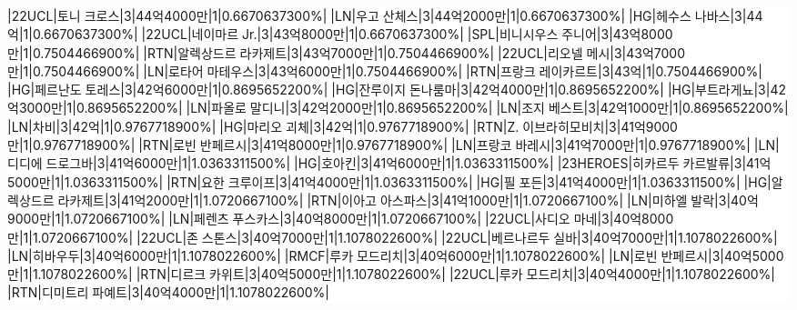 |22UCL|토니 크로스|3|44억4000만|1|0.6670637300%|
|LN|우고 산체스|3|44억2000만|1|0.6670637300%|
|HG|헤수스 나바스|3|44억|1|0.6670637300%|
|22UCL|네이마르 Jr.|3|43억8000만|1|0.6670637300%|
|SPL|비니시우스 주니어|3|43억8000만|1|0.7504466900%|
|RTN|알렉상드르 라카제트|3|43억7000만|1|0.7504466900%|
|22UCL|리오넬 메시|3|43억7000만|1|0.7504466900%|
|LN|로타어 마테우스|3|43억6000만|1|0.7504466900%|
|RTN|프랑크 레이카르트|3|43억|1|0.7504466900%|
|HG|페르난도 토레스|3|42억6000만|1|0.8695652200%|
|HG|잔루이지 돈나룸마|3|42억4000만|1|0.8695652200%|
|HG|부트라게뇨|3|42억3000만|1|0.8695652200%|
|LN|파올로 말디니|3|42억2000만|1|0.8695652200%|
|LN|조지 베스트|3|42억1000만|1|0.8695652200%|
|LN|차비|3|42억|1|0.9767718900%|
|HG|마리오 괴체|3|42억|1|0.9767718900%|
|RTN|Z. 이브라히모비치|3|41억9000만|1|0.9767718900%|
|RTN|로빈 반페르시|3|41억8000만|1|0.9767718900%|
|LN|프랑코 바레시|3|41억7000만|1|0.9767718900%|
|LN|디디에 드로그바|3|41억6000만|1|1.0363311500%|
|HG|호아킨|3|41억6000만|1|1.0363311500%|
|23HEROES|히카르두 카르발류|3|41억5000만|1|1.0363311500%|
|RTN|요한 크루이프|3|41억4000만|1|1.0363311500%|
|HG|필 포든|3|41억4000만|1|1.0363311500%|
|HG|알렉상드르 라카제트|3|41억2000만|1|1.0720667100%|
|RTN|이아고 아스파스|3|41억1000만|1|1.0720667100%|
|LN|미하엘 발락|3|40억9000만|1|1.0720667100%|
|LN|페렌츠 푸스카스|3|40억8000만|1|1.0720667100%|
|22UCL|사디오 마네|3|40억8000만|1|1.0720667100%|
|22UCL|존 스톤스|3|40억7000만|1|1.1078022600%|
|22UCL|베르나르두 실바|3|40억7000만|1|1.1078022600%|
|LN|히바우두|3|40억6000만|1|1.1078022600%|
|RMCF|루카 모드리치|3|40억6000만|1|1.1078022600%|
|LN|로빈 반페르시|3|40억5000만|1|1.1078022600%|
|RTN|디르크 카위트|3|40억5000만|1|1.1078022600%|
|22UCL|루카 모드리치|3|40억4000만|1|1.1078022600%|
|RTN|디미트리 파예트|3|40억4000만|1|1.1078022600%|